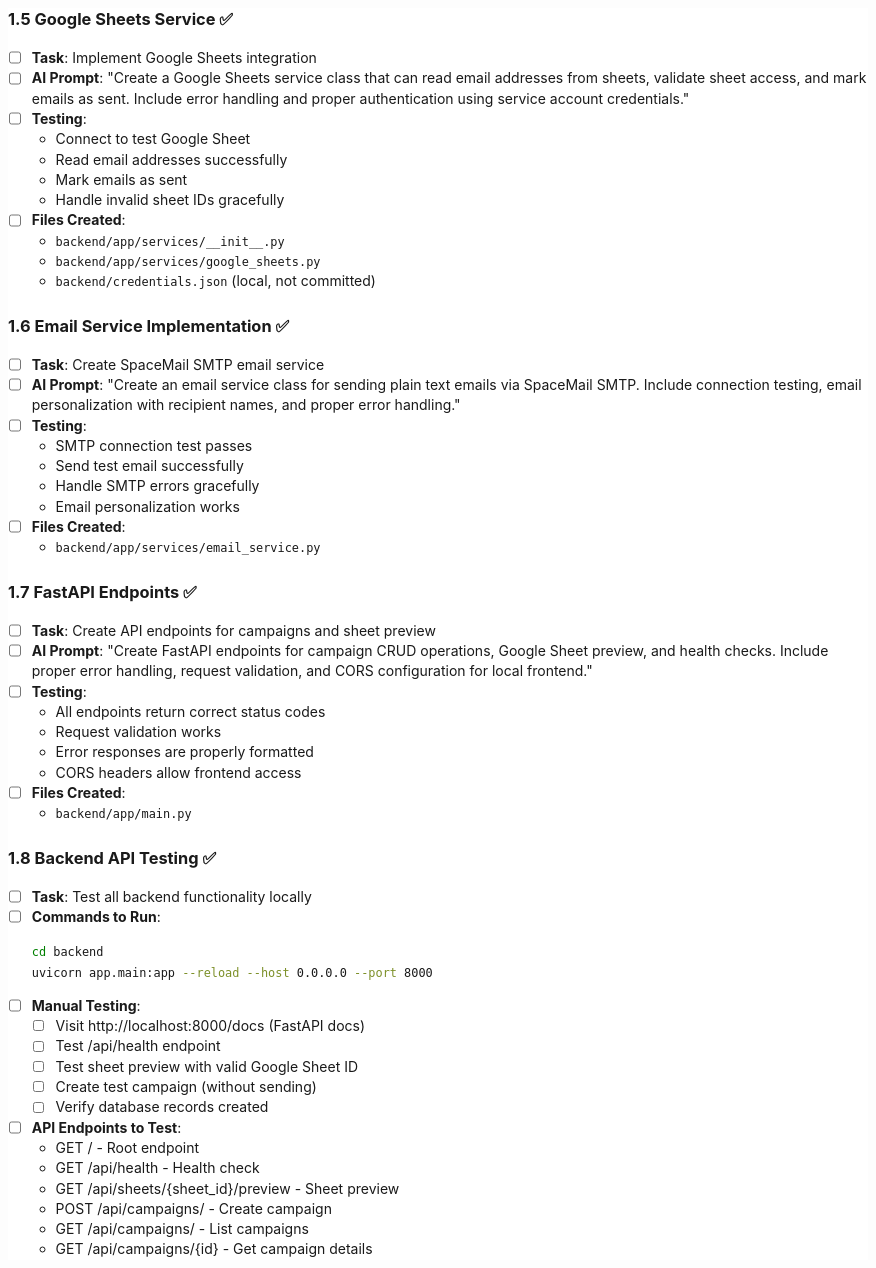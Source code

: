
### 1.5 Google Sheets Service ✅
- [ ] **Task**: Implement Google Sheets integration
- [ ] **AI Prompt**: "Create a Google Sheets service class that can read email addresses from sheets, validate sheet access, and mark emails as sent. Include error handling and proper authentication using service account credentials."
- [ ] **Testing**:
  - Connect to test Google Sheet
  - Read email addresses successfully
  - Mark emails as sent
  - Handle invalid sheet IDs gracefully
- [ ] **Files Created**:
  - `backend/app/services/__init__.py`
  - `backend/app/services/google_sheets.py`
  - `backend/credentials.json` (local, not committed)

### 1.6 Email Service Implementation ✅
- [ ] **Task**: Create SpaceMail SMTP email service
- [ ] **AI Prompt**: "Create an email service class for sending plain text emails via SpaceMail SMTP. Include connection testing, email personalization with recipient names, and proper error handling."
- [ ] **Testing**:
  - SMTP connection test passes
  - Send test email successfully
  - Handle SMTP errors gracefully
  - Email personalization works
- [ ] **Files Created**:
  - `backend/app/services/email_service.py`

### 1.7 FastAPI Endpoints ✅
- [ ] **Task**: Create API endpoints for campaigns and sheet preview
- [ ] **AI Prompt**: "Create FastAPI endpoints for campaign CRUD operations, Google Sheet preview, and health checks. Include proper error handling, request validation, and CORS configuration for local frontend."
- [ ] **Testing**:
  - All endpoints return correct status codes
  - Request validation works
  - Error responses are properly formatted
  - CORS headers allow frontend access
- [ ] **Files Created**:
  - `backend/app/main.py`

### 1.8 Backend API Testing ✅
- [ ] **Task**: Test all backend functionality locally
- [ ] **Commands to Run**:
  ```bash
  cd backend
  uvicorn app.main:app --reload --host 0.0.0.0 --port 8000
  ```
- [ ] **Manual Testing**:
  - [ ] Visit http://localhost:8000/docs (FastAPI docs)
  - [ ] Test /api/health endpoint
  - [ ] Test sheet preview with valid Google Sheet ID
  - [ ] Create test campaign (without sending)
  - [ ] Verify database records created
- [ ] **API Endpoints to Test**:
  - GET / - Root endpoint
  - GET /api/health - Health check
  - GET /api/sheets/{sheet_id}/preview - Sheet preview
  - POST /api/campaigns/ - Create campaign
  - GET /api/campaigns/ - List campaigns
  - GET /api/campaigns/{id} - Get campaign details
